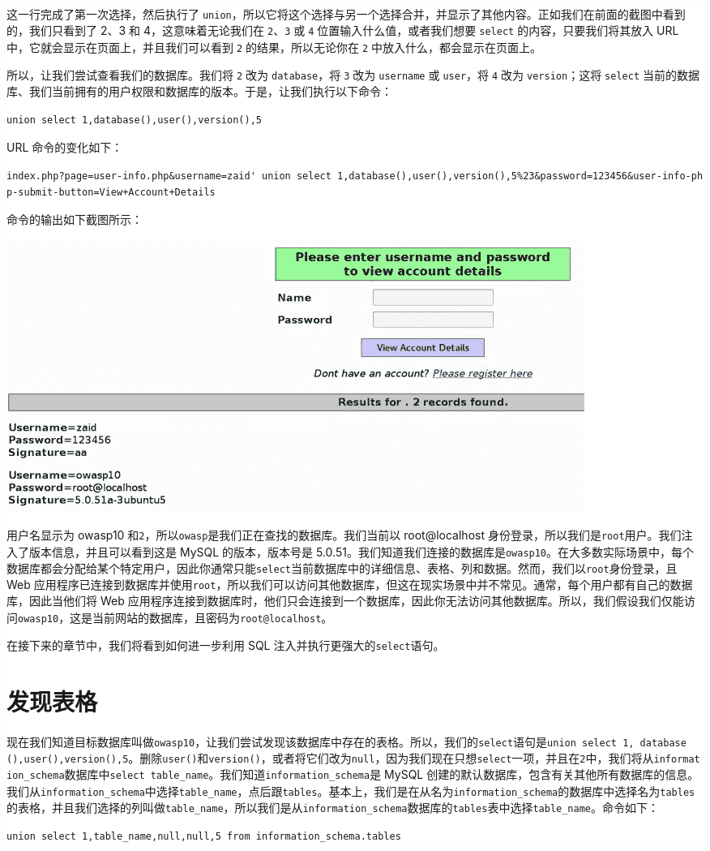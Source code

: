 这一行完成了第一次选择，然后执行了 `union`，所以它将这个选择与另一个选择合并，并显示了其他内容。正如我们在前面的截图中看到的，我们只看到了 2、3 和 4，这意味着无论我们在 `2`、`3` 或 `4` 位置输入什么值，或者我们想要 `select` 的内容，只要我们将其放入 URL 中，它就会显示在页面上，并且我们可以看到 `2` 的结果，所以无论你在 `2` 中放入什么，都会显示在页面上。

所以，让我们尝试查看我们的数据库。我们将 `2` 改为 `database`，将 `3` 改为 `username` 或 `user`，将 `4` 改为 `version`；这将 `select` 当前的数据库、我们当前拥有的用户权限和数据库的版本。于是，让我们执行以下命令：

```
union select 1,database(),user(),version(),5
```

URL 命令的变化如下：

```
index.php?page=user-info.php&username=zaid' union select 1,database(),user(),version(),5%23&password=123456&user-info-php-submit-button=View+Account+Details
```

命令的输出如下截图所示：

![](img/104437f6-dc76-4701-b224-6276d8ea3a65.png)

用户名显示为 owasp10 和`2`，所以`owasp`是我们正在查找的数据库。我们当前以 root@localhost 身份登录，所以我们是`root`用户。我们注入了版本信息，并且可以看到这是 MySQL 的版本，版本号是 5.0.51。我们知道我们连接的数据库是`owasp10`。在大多数实际场景中，每个数据库都会分配给某个特定用户，因此你通常只能`select`当前数据库中的详细信息、表格、列和数据。然而，我们以`root`身份登录，且 Web 应用程序已连接到数据库并使用`root`，所以我们可以访问其他数据库，但这在现实场景中并不常见。通常，每个用户都有自己的数据库，因此当他们将 Web 应用程序连接到数据库时，他们只会连接到一个数据库，因此你无法访问其他数据库。所以，我们假设我们仅能访问`owasp10`，这是当前网站的数据库，且密码为`root@localhost`。

在接下来的章节中，我们将看到如何进一步利用 SQL 注入并执行更强大的`select`语句。

# 发现表格

现在我们知道目标数据库叫做`owasp10`，让我们尝试发现该数据库中存在的表格。所以，我们的`select`语句是`union select 1, database(),user(),version(),5`。删除`user()`和`version()`，或者将它们改为`null`，因为我们现在只想`select`一项，并且在`2`中，我们将从`information_schema`数据库中`select table_name`。我们知道`information_schema`是 MySQL 创建的默认数据库，包含有关其他所有数据库的信息。我们从`information_schema`中选择`table_name`，点后跟`tables`。基本上，我们是在从名为`information_schema`的数据库中选择名为`tables`的表格，并且我们选择的列叫做`table_name`，所以我们是从`information_schema`数据库的`tables`表中选择`table_name`。命令如下：

```
union select 1,table_name,null,null,5 from information_schema.tables
```
